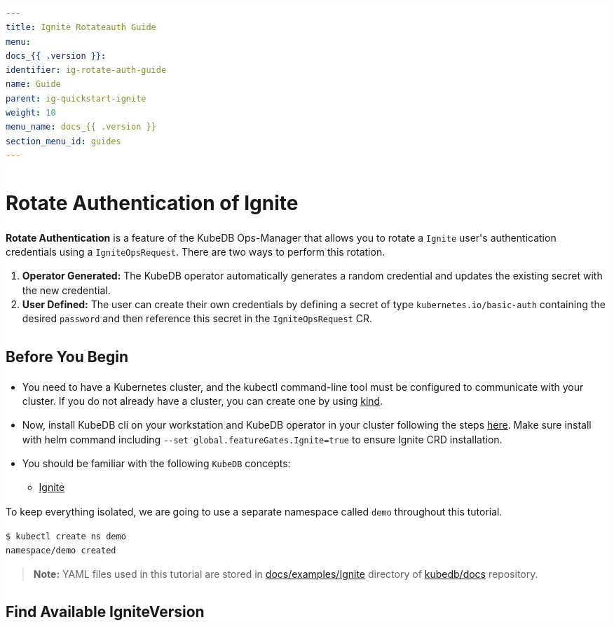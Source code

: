 ```yaml
---
title: Ignite Rotateauth Guide
menu:
docs_{{ .version }}:
identifier: ig-rotate-auth-guide
name: Guide
parent: ig-quickstart-ignite
weight: 10
menu_name: docs_{{ .version }}
section_menu_id: guides
---
```


# Rotate Authentication of Ignite

**Rotate Authentication** is a feature of the KubeDB Ops-Manager that allows you to rotate a `Ignite` user's authentication credentials using a `IgniteOpsRequest`. There are two ways to perform this rotation.

1. **Operator Generated:** The KubeDB operator automatically generates a random credential and updates the existing secret with the new credential.
2. **User Defined:** The user can create their own credentials by defining a secret of type
   `kubernetes.io/basic-auth` containing the desired `password` and then reference this secret in the
   `IgniteOpsRequest` CR.

## Before You Begin

- You need to have a Kubernetes cluster, and the kubectl command-line tool must be configured to communicate with your cluster. If you do not already have a cluster, you can create one by using [kind](https://kind.sigs.k8s.io/docs/user/quick-start/).

- Now, install KubeDB cli on your workstation and KubeDB operator in your cluster following the steps [here](/docs/setup/README.md). Make sure install with helm command including `--set global.featureGates.Ignite=true` to ensure Ignite CRD installation.

- You should be familiar with the following `KubeDB` concepts:
    - [Ignite](/docs/guides/ignite/concepts/ignite.md)


To keep everything isolated, we are going to use a separate namespace called `demo` throughout this tutorial.

```bash
$ kubectl create ns demo
namespace/demo created
```

> **Note:** YAML files used in this tutorial are stored in [docs/examples/Ignite](/docs/examples/ignite/rotate-auth) directory of [kubedb/docs](https://github.com/kube/docs) repository.

## Find Available IgniteVersion
